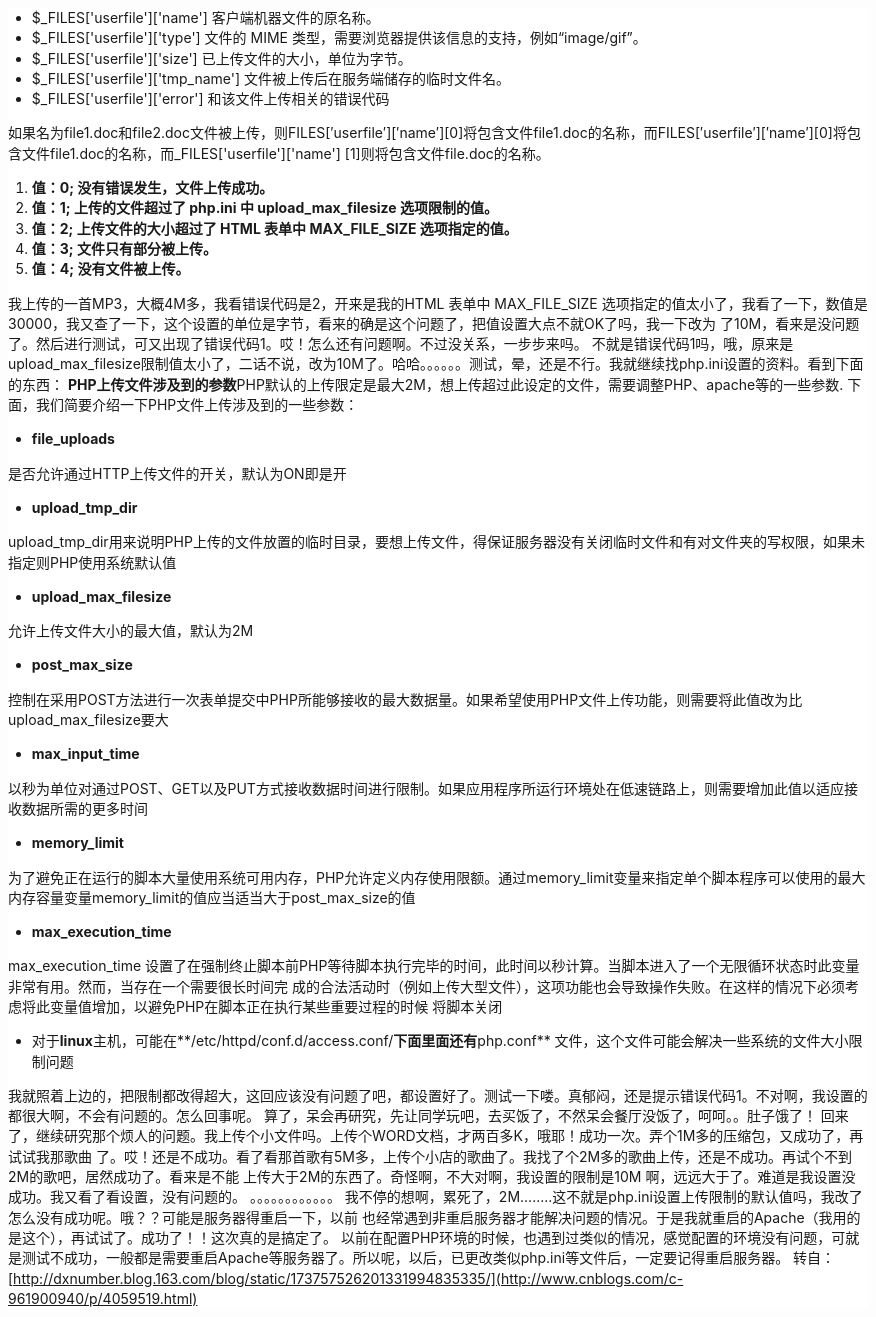 *   $_FILES\['userfile'\]\['name'\] 客户端机器文件的原名称。
*   $_FILES\['userfile'\]\['type'\] 文件的 MIME 类型，需要浏览器提供该信息的支持，例如“image/gif”。
*   $_FILES\['userfile'\]\['size'\] 已上传文件的大小，单位为字节。
*   $\_FILES\['userfile'\]\['tmp\_name'\] 文件被上传后在服务端储存的临时文件名。
*   $_FILES\['userfile'\]\['error'\] 和该文件上传相关的错误代码

如果名为file1.doc和file2.doc文件被上传，则FILES\[′userfile′\]\[′name′\]\[0\]将包含文件file1.doc的名称，而FILES\[′userfile′\]\[′name′\]\[0\]将包含文件file1.doc的名称，而_FILES\['userfile'\]\['name'\] \[1\]则将包含文件file.doc的名称。

1.  **值：0; 没有错误发生，文件上传成功。**
2.  **值：1; 上传的文件超过了 php.ini 中 upload\_max\_filesize 选项限制的值。**
3.  **值：2; 上传文件的大小超过了 HTML 表单中 MAX\_FILE\_SIZE 选项指定的值。**
4.  **值：3; 文件只有部分被上传。**
5.  **值：4; 没有文件被上传。**

我上传的一首MP3，大概4M多，我看错误代码是2，开来是我的HTML 表单中 MAX\_FILE\_SIZE 选项指定的值太小了，我看了一下，数值是30000，我又查了一下，这个设置的单位是字节，看来的确是这个问题了，把值设置大点不就OK了吗，我一下改为 了10M，看来是没问题了。然后进行测试，可又出现了错误代码1。哎！怎么还有问题啊。不过没关系，一步步来吗。 不就是错误代码1吗，哦，原来是upload\_max\_filesize限制值太小了，二话不说，改为10M了。哈哈。。。。。。测试，晕，还是不行。我就继续找php.ini设置的资料。看到下面的东西： **PHP上传文件涉及到的参数**PHP默认的上传限定是最大2M，想上传超过此设定的文件，需要调整PHP、apache等的一些参数. 下面，我们简要介绍一下PHP文件上传涉及到的一些参数：

*   **file_uploads**

是否允许通过HTTP上传文件的开关，默认为ON即是开

*   **upload\_tmp\_dir**

upload\_tmp\_dir用来说明PHP上传的文件放置的临时目录，要想上传文件，得保证服务器没有关闭临时文件和有对文件夹的写权限，如果未指定则PHP使用系统默认值

*   **upload\_max\_filesize**

允许上传文件大小的最大值，默认为2M

*   **post\_max\_size**

控制在采用POST方法进行一次表单提交中PHP所能够接收的最大数据量。如果希望使用PHP文件上传功能，则需要将此值改为比upload\_max\_filesize要大

*   **max\_input\_time**

以秒为单位对通过POST、GET以及PUT方式接收数据时间进行限制。如果应用程序所运行环境处在低速链路上，则需要增加此值以适应接收数据所需的更多时间

*   **memory_limit**

为了避免正在运行的脚本大量使用系统可用内存，PHP允许定义内存使用限额。通过memory\_limit变量来指定单个脚本程序可以使用的最大内存容量变量memory\_limit的值应当适当大于post\_max\_size的值

*   **max\_execution\_time**

max\_execution\_time 设置了在强制终止脚本前PHP等待脚本执行完毕的时间，此时间以秒计算。当脚本进入了一个无限循环状态时此变量非常有用。然而，当存在一个需要很长时间完 成的合法活动时（例如上传大型文件），这项功能也会导致操作失败。在这样的情况下必须考虑将此变量值增加，以避免PHP在脚本正在执行某些重要过程的时候 将脚本关闭

*   对于**linux**主机，可能在**/etc/httpd/conf.d/access.conf/**下面里面还有**php.conf** 文件，这个文件可能会解决一些系统的文件大小限制问题

我就照着上边的，把限制都改得超大，这回应该没有问题了吧，都设置好了。测试一下喽。真郁闷，还是提示错误代码1。不对啊，我设置的都很大啊，不会有问题的。怎么回事呢。 算了，呆会再研究，先让同学玩吧，去买饭了，不然呆会餐厅没饭了，呵呵。。肚子饿了！ 回来了，继续研究那个烦人的问题。我上传个小文件吗。上传个WORD文档，才两百多K，哦耶！成功一次。弄个1M多的压缩包，又成功了，再试试我那歌曲 了。哎！还是不成功。看了看那首歌有5M多，上传个小店的歌曲了。我找了个2M多的歌曲上传，还是不成功。再试个不到2M的歌吧，居然成功了。看来是不能 上传大于2M的东西了。奇怪啊，不大对啊，我设置的限制是10M 啊，远远大于了。难道是我设置没成功。我又看了看设置，没有问题的。 。。。。。。。。。。。。 我不停的想啊，累死了，2M........这不就是php.ini设置上传限制的默认值吗，我改了怎么没有成功呢。哦？？可能是服务器得重启一下，以前 也经常遇到非重启服务器才能解决问题的情况。于是我就重启的Apache（我用的是这个），再试试了。成功了！！这次真的是搞定了。 以前在配置PHP环境的时候，也遇到过类似的情况，感觉配置的环境没有问题，可就是测试不成功，一般都是需要重启Apache等服务器了。所以呢，以后，已更改类似php.ini等文件后，一定要记得重启服务器。 转自：[http://dxnumber.blog.163.com/blog/static/173757526201331994835335/](http://www.cnblogs.com/c-961900940/p/4059519.html)